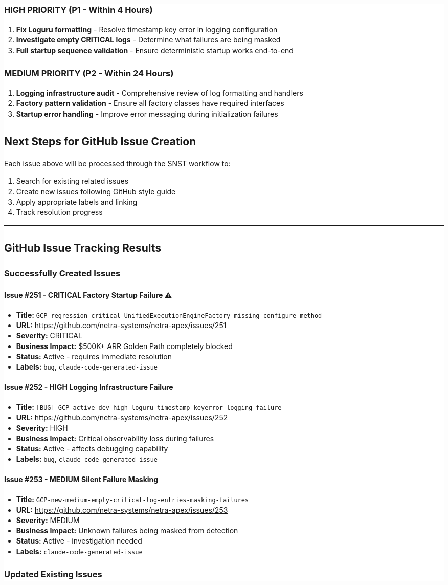 ### HIGH PRIORITY (P1 - Within 4 Hours)  
1. **Fix Loguru formatting** - Resolve timestamp key error in logging configuration
2. **Investigate empty CRITICAL logs** - Determine what failures are being masked
3. **Full startup sequence validation** - Ensure deterministic startup works end-to-end

### MEDIUM PRIORITY (P2 - Within 24 Hours)
1. **Logging infrastructure audit** - Comprehensive review of log formatting and handlers
2. **Factory pattern validation** - Ensure all factory classes have required interfaces
3. **Startup error handling** - Improve error messaging during initialization failures

## Next Steps for GitHub Issue Creation

Each issue above will be processed through the SNST workflow to:
1. Search for existing related issues
2. Create new issues following GitHub style guide
3. Apply appropriate labels and linking
4. Track resolution progress

---

## GitHub Issue Tracking Results

### Successfully Created Issues

#### Issue #251 - CRITICAL Factory Startup Failure ⚠️ 
- **Title:** `GCP-regression-critical-UnifiedExecutionEngineFactory-missing-configure-method`
- **URL:** https://github.com/netra-systems/netra-apex/issues/251
- **Severity:** CRITICAL
- **Business Impact:** $500K+ ARR Golden Path completely blocked
- **Status:** Active - requires immediate resolution
- **Labels:** `bug`, `claude-code-generated-issue`

#### Issue #252 - HIGH Logging Infrastructure Failure 
- **Title:** `[BUG] GCP-active-dev-high-loguru-timestamp-keyerror-logging-failure`
- **URL:** https://github.com/netra-systems/netra-apex/issues/252
- **Severity:** HIGH
- **Business Impact:** Critical observability loss during failures
- **Status:** Active - affects debugging capability
- **Labels:** `bug`, `claude-code-generated-issue`

#### Issue #253 - MEDIUM Silent Failure Masking
- **Title:** `GCP-new-medium-empty-critical-log-entries-masking-failures`
- **URL:** https://github.com/netra-systems/netra-apex/issues/253
- **Severity:** MEDIUM
- **Business Impact:** Unknown failures being masked from detection
- **Status:** Active - investigation needed
- **Labels:** `claude-code-generated-issue`

### Updated Existing Issues
